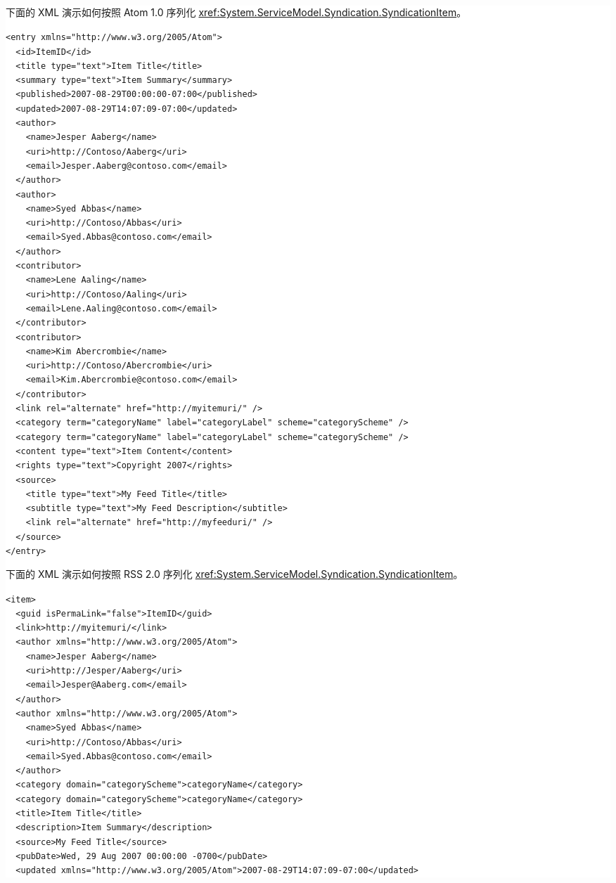  下面的 XML 演示如何按照 Atom 1.0 序列化 <xref:System.ServiceModel.Syndication.SyndicationItem>。  
  
```  
<entry xmlns="http://www.w3.org/2005/Atom">  
  <id>ItemID</id>  
  <title type="text">Item Title</title>  
  <summary type="text">Item Summary</summary>  
  <published>2007-08-29T00:00:00-07:00</published>  
  <updated>2007-08-29T14:07:09-07:00</updated>  
  <author>  
    <name>Jesper Aaberg</name>  
    <uri>http://Contoso/Aaberg</uri>  
    <email>Jesper.Aaberg@contoso.com</email>  
  </author>  
  <author>  
    <name>Syed Abbas</name>  
    <uri>http://Contoso/Abbas</uri>  
    <email>Syed.Abbas@contoso.com</email>  
  </author>  
  <contributor>  
    <name>Lene Aaling</name>  
    <uri>http://Contoso/Aaling</uri>  
    <email>Lene.Aaling@contoso.com</email>  
  </contributor>  
  <contributor>  
    <name>Kim Abercrombie</name>  
    <uri>http://Contoso/Abercrombie</uri>  
    <email>Kim.Abercrombie@contoso.com</email>  
  </contributor>  
  <link rel="alternate" href="http://myitemuri/" />  
  <category term="categoryName" label="categoryLabel" scheme="categoryScheme" />  
  <category term="categoryName" label="categoryLabel" scheme="categoryScheme" />  
  <content type="text">Item Content</content>  
  <rights type="text">Copyright 2007</rights>  
  <source>  
    <title type="text">My Feed Title</title>  
    <subtitle type="text">My Feed Description</subtitle>  
    <link rel="alternate" href="http://myfeeduri/" />  
  </source>  
</entry>  
```  
  
 下面的 XML 演示如何按照 RSS 2.0 序列化 <xref:System.ServiceModel.Syndication.SyndicationItem>。  
  
```  
<item>  
  <guid isPermaLink="false">ItemID</guid>  
  <link>http://myitemuri/</link>  
  <author xmlns="http://www.w3.org/2005/Atom">  
    <name>Jesper Aaberg</name>  
    <uri>http://Jesper/Aaberg</uri>  
    <email>Jesper@Aaberg.com</email>  
  </author>  
  <author xmlns="http://www.w3.org/2005/Atom">  
    <name>Syed Abbas</name>  
    <uri>http://Contoso/Abbas</uri>  
    <email>Syed.Abbas@contoso.com</email>  
  </author>  
  <category domain="categoryScheme">categoryName</category>  
  <category domain="categoryScheme">categoryName</category>  
  <title>Item Title</title>  
  <description>Item Summary</description>  
  <source>My Feed Title</source>  
  <pubDate>Wed, 29 Aug 2007 00:00:00 -0700</pubDate>  
  <updated xmlns="http://www.w3.org/2005/Atom">2007-08-29T14:07:09-07:00</updated>  
```